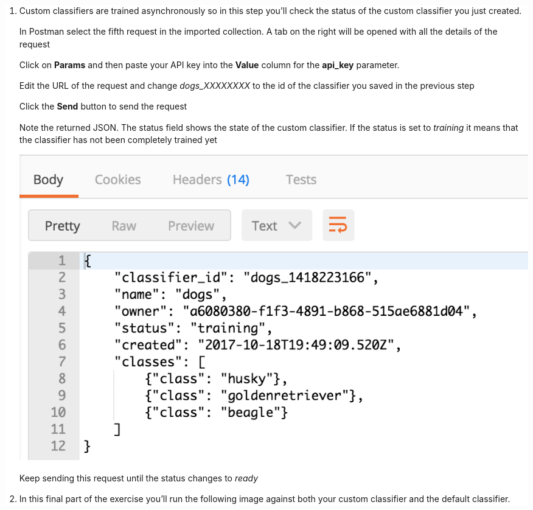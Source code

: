 1.  Custom classifiers are trained asynchronously so in this step you’ll
    check the status of the custom classifier you just created.
    
    In Postman select the fifth request in the imported collection. A
    tab on the right will be opened with all the details of the request
    
    Click on **Params** and then paste your API key into the **Value**
    column for the **api_key** parameter.
    
    Edit the URL of the request and change *dogs_XXXXXXXX* to the id of
    the classifier you saved in the previous step
    
    Click the **Send** button to send the request
    
    Note the returned JSON. The status field shows the state of the
    custom classifier. If the status is set to *training* it means that
    the classifier has not been completely trained yet
    
    ![](images/image16.png)
    
    Keep sending this request until the status changes to *ready*

2.  In this final part of the exercise you’ll run the following image
    against both your custom classifier and the default classifier.
    